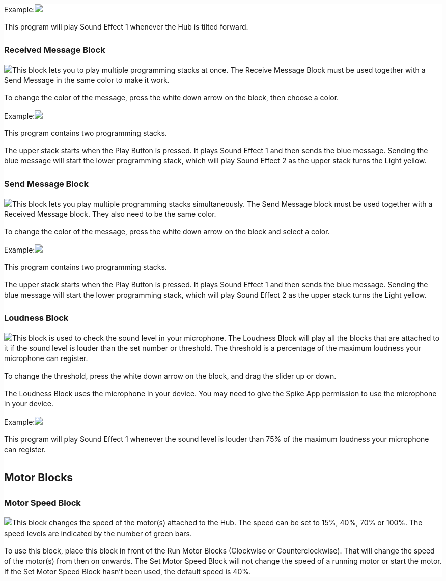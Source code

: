 Example:![](https://spike.legoeducation.com/content/v3/assets/blt293eea581807678a/blte675b94a6f50e656/610b92e4f4082a66a0a257cc/gecko_block_help_example_horizontalevents_whentilted_en.svg)

This program will play Sound Effect 1 whenever the Hub is tilted forward.
### Received Message Block
![](https://spike.legoeducation.com/content/v3/assets/blt293eea581807678a/blt87a5a2d087b3208b/605b0f26e194780f13df3744/help-icon-eventReceiveMessage.png)This block lets you to play multiple programming stacks at once. The Receive Message Block must be used together with a Send Message in the same color to make it work. 

To change the color of the message, press the white down arrow on the block, then choose a color. 

Example:![](https://spike.legoeducation.com/content/v3/assets/blt293eea581807678a/blte3dc0ae1d4174fa6/610b92229a599b4c0c53a005/gecko_block_help_example_horizontalevents_whenbroadcast_en.svg)

This program contains two programming stacks. 

The upper stack starts when the Play Button is pressed. It plays Sound Effect 1 and then sends the blue message. Sending the blue message will start the lower programming stack, which will play Sound Effect 2 as the upper stack turns the Light yellow.
### Send Message Block
![](https://spike.legoeducation.com/content/v3/assets/blt293eea581807678a/bltbb0331aedecfab07/605b0f2623b7510ecf1ed57f/help-icon-eventBroadcastMessage.png)This block lets you play multiple programming stacks simultaneously. The Send Message block must be used together with a Received Message block. They also need to be the same color. 

To change the color of the message, press the white down arrow on the block and select a color. 

Example:![](https://spike.legoeducation.com/content/v3/assets/blt293eea581807678a/blte909a91613321360/610b91f0325c5b4a9b087e9b/gecko_block_help_example_horizontalevents_broadcast_en.svg)

This program contains two programming stacks. 

The upper stack starts when the Play Button is pressed. It plays Sound Effect 1 and then sends the blue message. Sending the blue message will start the lower programming stack, which will play Sound Effect 2 as the upper stack turns the Light yellow.
### Loudness Block
![](https://spike.legoeducation.com/content/v3/assets/blt293eea581807678a/bltbc3cfd877ed921b8/605b0f265a03370f176cddec/help-icon-eventLoudness.png)This block is used to check the sound level in your microphone. The Loudness Block will play all the blocks that are attached to it if the sound level is louder than the set number or threshold. The threshold is a percentage of the maximum loudness your microphone can register. 

To change the threshold, press the white down arrow on the block, and drag the slider up or down. 

The Loudness Block uses the microphone in your device. You may need to give the Spike App permission to use the microphone in your device. 

Example:![](https://spike.legoeducation.com/content/v3/assets/blt293eea581807678a/bltba3877c91d6be935/610b92540fd9536948f00ac4/gecko_block_help_example_horizontalevents_whenlouderthan_en.svg)

This program will play Sound Effect 1 whenever the sound level is louder than 75% of the maximum loudness your microphone can register.
## Motor Blocks

### Motor Speed Block
![](https://spike.legoeducation.com/content/v3/assets/blt293eea581807678a/blt9f6f5a932cd8c13a/605b0f465d7a7e0ef01aa76d/help-icon-motorSpeed.png)This block changes the speed of the motor(s) attached to the Hub. The speed can be set to 15%, 40%, 70% or 100%. The speed levels are indicated by the number of green bars. 

To use this block, place this block in front of the Run Motor Blocks (Clockwise or Counterclockwise). That will change the speed of the motor(s) from then on onwards. The Set Motor Speed Block will not change the speed of a running motor or start the motor. If the Set Motor Speed Block hasn’t been used, the default speed is 40%. 
